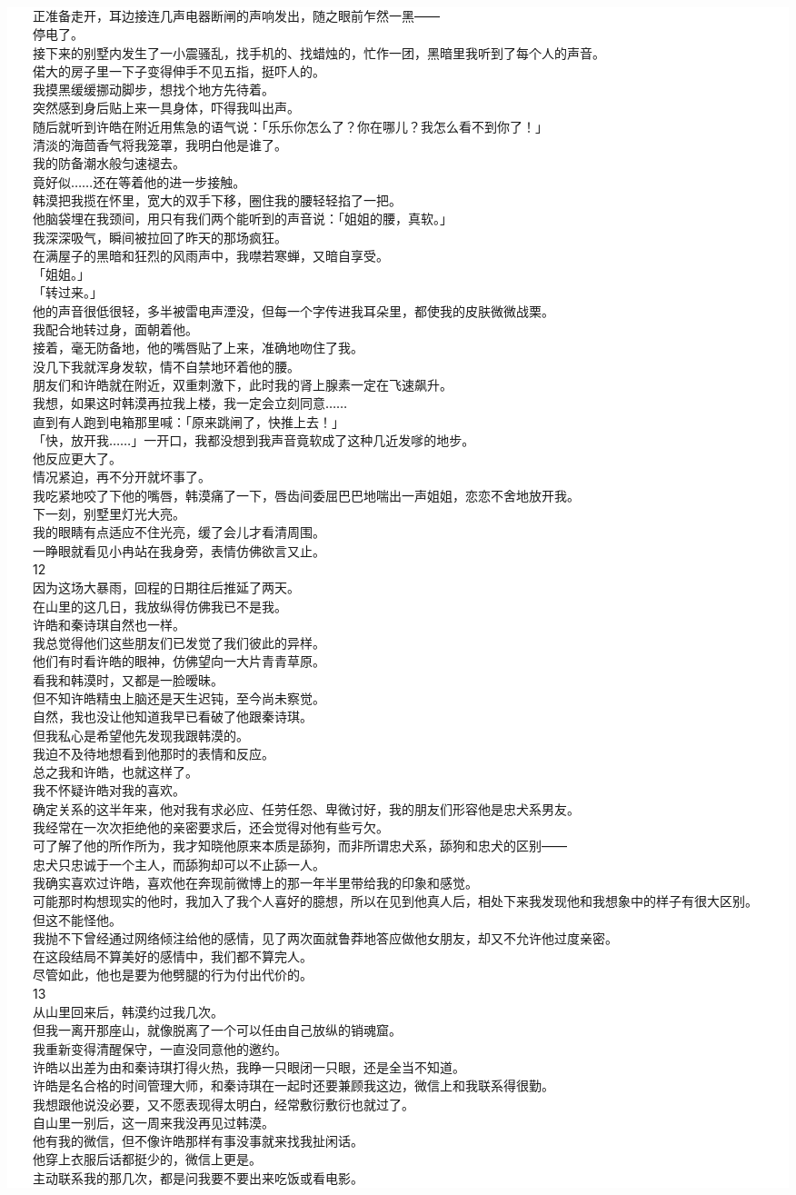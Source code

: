 &emsp;&emsp;正准备走开，耳边接连几声电器断闸的声响发出，随之眼前乍然一黑——  
&emsp;&emsp;停电了。  
&emsp;&emsp;接下来的别墅内发生了一小震骚乱，找手机的、找蜡烛的，忙作一团，黑暗里我听到了每个人的声音。  
&emsp;&emsp;偌大的房子里一下子变得伸手不见五指，挺吓人的。  
&emsp;&emsp;我摸黑缓缓挪动脚步，想找个地方先待着。  
&emsp;&emsp;突然感到身后贴上来一具身体，吓得我叫出声。  
&emsp;&emsp;随后就听到许皓在附近用焦急的语气说：「乐乐你怎么了？你在哪儿？我怎么看不到你了！」  
&emsp;&emsp;清淡的海茴香气将我笼罩，我明白他是谁了。  
&emsp;&emsp;我的防备潮水般匀速褪去。  
&emsp;&emsp;竟好似……还在等着他的进一步接触。  
&emsp;&emsp;韩漠把我揽在怀里，宽大的双手下移，圈住我的腰轻轻掐了一把。  
&emsp;&emsp;他脑袋埋在我颈间，用只有我们两个能听到的声音说：「姐姐的腰，真软。」  
&emsp;&emsp;我深深吸气，瞬间被拉回了昨天的那场疯狂。  
&emsp;&emsp;在满屋子的黑暗和狂烈的风雨声中，我噤若寒蝉，又暗自享受。  
&emsp;&emsp;「姐姐。」  
&emsp;&emsp;「转过来。」  
&emsp;&emsp;他的声音很低很轻，多半被雷电声湮没，但每一个字传进我耳朵里，都使我的皮肤微微战栗。  
&emsp;&emsp;我配合地转过身，面朝着他。  
&emsp;&emsp;接着，毫无防备地，他的嘴唇贴了上来，准确地吻住了我。  
&emsp;&emsp;没几下我就浑身发软，情不自禁地环着他的腰。  
&emsp;&emsp;朋友们和许皓就在附近，双重刺激下，此时我的肾上腺素一定在飞速飙升。  
&emsp;&emsp;我想，如果这时韩漠再拉我上楼，我一定会立刻同意……  
&emsp;&emsp;直到有人跑到电箱那里喊：「原来跳闸了，快推上去！」  
&emsp;&emsp;「快，放开我……」一开口，我都没想到我声音竟软成了这种几近发嗲的地步。  
&emsp;&emsp;他反应更大了。  
&emsp;&emsp;情况紧迫，再不分开就坏事了。  
&emsp;&emsp;我吃紧地咬了下他的嘴唇，韩漠痛了一下，唇齿间委屈巴巴地喘出一声姐姐，恋恋不舍地放开我。  
&emsp;&emsp;下一刻，别墅里灯光大亮。  
&emsp;&emsp;我的眼睛有点适应不住光亮，缓了会儿才看清周围。  
&emsp;&emsp;一睁眼就看见小冉站在我身旁，表情仿佛欲言又止。  
&emsp;&emsp;12  
&emsp;&emsp;因为这场大暴雨，回程的日期往后推延了两天。  
&emsp;&emsp;在山里的这几日，我放纵得仿佛我已不是我。  
&emsp;&emsp;许皓和秦诗琪自然也一样。  
&emsp;&emsp;我总觉得他们这些朋友们已发觉了我们彼此的异样。  
&emsp;&emsp;他们有时看许皓的眼神，仿佛望向一大片青青草原。  
&emsp;&emsp;看我和韩漠时，又都是一脸暧昧。  
&emsp;&emsp;但不知许皓精虫上脑还是天生迟钝，至今尚未察觉。  
&emsp;&emsp;自然，我也没让他知道我早已看破了他跟秦诗琪。  
&emsp;&emsp;但我私心是希望他先发现我跟韩漠的。  
&emsp;&emsp;我迫不及待地想看到他那时的表情和反应。  
&emsp;&emsp;总之我和许皓，也就这样了。  
&emsp;&emsp;我不怀疑许皓对我的喜欢。  
&emsp;&emsp;确定关系的这半年来，他对我有求必应、任劳任怨、卑微讨好，我的朋友们形容他是忠犬系男友。  
&emsp;&emsp;我经常在一次次拒绝他的亲密要求后，还会觉得对他有些亏欠。  
&emsp;&emsp;可了解了他的所作所为，我才知晓他原来本质是舔狗，而非所谓忠犬系，舔狗和忠犬的区别——  
&emsp;&emsp;忠犬只忠诚于一个主人，而舔狗却可以不止舔一人。  
&emsp;&emsp;我确实喜欢过许皓，喜欢他在奔现前微博上的那一年半里带给我的印象和感觉。  
&emsp;&emsp;可能那时构想现实的他时，我加入了我个人喜好的臆想，所以在见到他真人后，相处下来我发现他和我想象中的样子有很大区别。  
&emsp;&emsp;但这不能怪他。  
&emsp;&emsp;我抛不下曾经通过网络倾注给他的感情，见了两次面就鲁莽地答应做他女朋友，却又不允许他过度亲密。  
&emsp;&emsp;在这段结局不算美好的感情中，我们都不算完人。  
&emsp;&emsp;尽管如此，他也是要为他劈腿的行为付出代价的。  
&emsp;&emsp;13  
&emsp;&emsp;从山里回来后，韩漠约过我几次。  
&emsp;&emsp;但我一离开那座山，就像脱离了一个可以任由自己放纵的销魂窟。  
&emsp;&emsp;我重新变得清醒保守，一直没同意他的邀约。  
&emsp;&emsp;许皓以出差为由和秦诗琪打得火热，我睁一只眼闭一只眼，还是全当不知道。  
&emsp;&emsp;许皓是名合格的时间管理大师，和秦诗琪在一起时还要兼顾我这边，微信上和我联系得很勤。  
&emsp;&emsp;我想跟他说没必要，又不愿表现得太明白，经常敷衍敷衍也就过了。  
&emsp;&emsp;自山里一别后，这一周来我没再见过韩漠。  
&emsp;&emsp;他有我的微信，但不像许皓那样有事没事就来找我扯闲话。  
&emsp;&emsp;他穿上衣服后话都挺少的，微信上更是。  
&emsp;&emsp;主动联系我的那几次，都是问我要不要出来吃饭或看电影。  